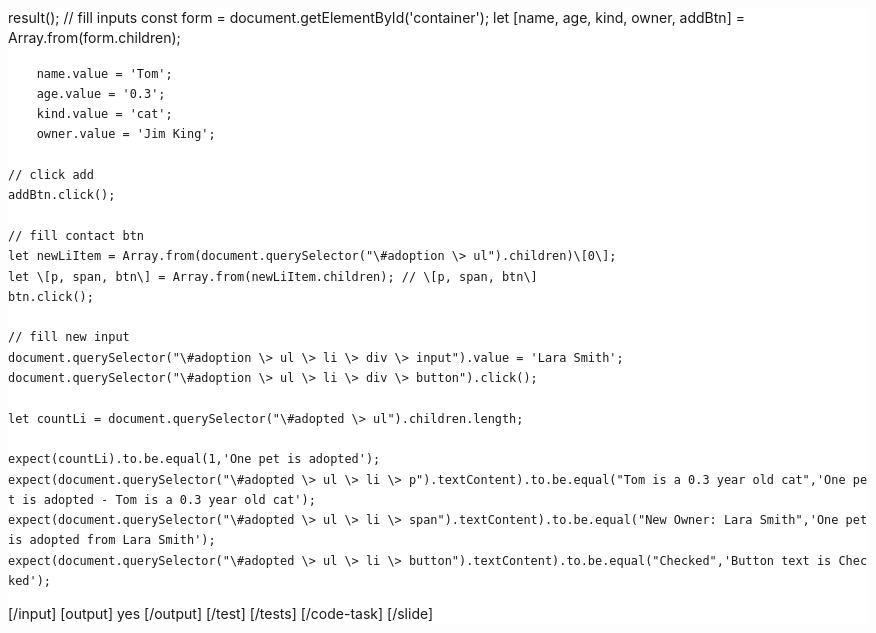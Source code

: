 result();
    // fill inputs
    const form = document.getElementById('container');
        let \[name, age, kind, owner, addBtn\] = Array.from(form.children);

        name.value = 'Tom';
        age.value = '0.3';
        kind.value = 'cat';
        owner.value = 'Jim King';

    // click add
    addBtn.click();

    // fill contact btn
    let newLiItem = Array.from(document.querySelector("\#adoption \> ul").children)\[0\];
    let \[p, span, btn\] = Array.from(newLiItem.children); // \[p, span, btn\]               
    btn.click();

    // fill new input 
    document.querySelector("\#adoption \> ul \> li \> div \> input").value = 'Lara Smith'; 
    document.querySelector("\#adoption \> ul \> li \> div \> button").click(); 
    
    let countLi = document.querySelector("\#adopted \> ul").children.length;
      
    expect(countLi).to.be.equal(1,'One pet is adopted'); 
    expect(document.querySelector("\#adopted \> ul \> li \> p").textContent).to.be.equal("Tom is a 0.3 year old cat",'One pet is adopted - Tom is a 0.3 year old cat'); 
    expect(document.querySelector("\#adopted \> ul \> li \> span").textContent).to.be.equal("New Owner: Lara Smith",'One pet is adopted from Lara Smith'); 
    expect(document.querySelector("\#adopted \> ul \> li \> button").textContent).to.be.equal("Checked",'Button text is Checked');
[/input]
[output]
yes
[/output]
[/test]
[/tests]
[/code-task]
[/slide]
